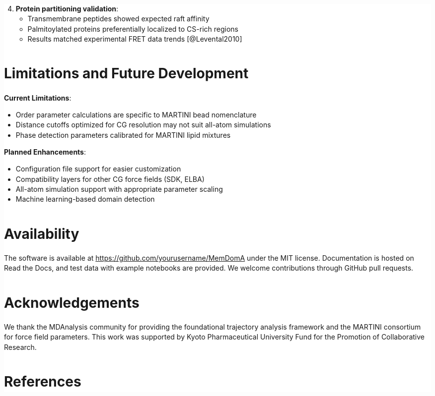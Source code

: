 4. **Protein partitioning validation**:
   - Transmembrane peptides showed expected raft affinity
   - Palmitoylated proteins preferentially localized to CS-rich regions
   - Results matched experimental FRET data trends [@Levental2010]

# Limitations and Future Development

**Current Limitations**:
- Order parameter calculations are specific to MARTINI bead nomenclature
- Distance cutoffs optimized for CG resolution may not suit all-atom simulations
- Phase detection parameters calibrated for MARTINI lipid mixtures

**Planned Enhancements**:
- Configuration file support for easier customization
- Compatibility layers for other CG force fields (SDK, ELBA)
- All-atom simulation support with appropriate parameter scaling
- Machine learning-based domain detection

# Availability

The software is available at https://github.com/yourusername/MemDomA under the MIT license. Documentation is hosted on Read the Docs, and test data with example notebooks are provided. We welcome contributions through GitHub pull requests.

# Acknowledgements

We thank the MDAnalysis community for providing the foundational trajectory analysis framework and the MARTINI consortium for force field parameters. This work was supported by Kyoto Pharmaceutical University Fund for the Promotion of Collaborative Research.

# References

